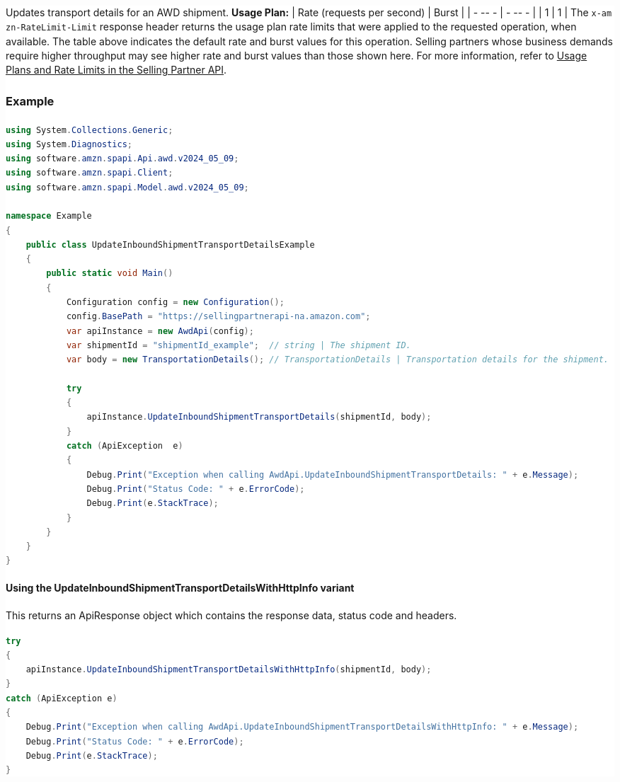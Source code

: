 Updates transport details for an AWD shipment.  **Usage Plan:**  | Rate (requests per second) | Burst | | - -- - | - -- - | | 1 | 1 |  The `x-amzn-RateLimit-Limit` response header returns the usage plan rate limits that were applied to the requested operation, when available. The table above indicates the default rate and burst values for this operation. Selling partners whose business demands require higher throughput may see higher rate and burst values than those shown here. For more information, refer to [Usage Plans and Rate Limits in the Selling Partner API](https://developer-docs.amazon.com/sp-api/docs/usage-plans-and-rate-limits-in-the-sp-api).

### Example
```csharp
using System.Collections.Generic;
using System.Diagnostics;
using software.amzn.spapi.Api.awd.v2024_05_09;
using software.amzn.spapi.Client;
using software.amzn.spapi.Model.awd.v2024_05_09;

namespace Example
{
    public class UpdateInboundShipmentTransportDetailsExample
    {
        public static void Main()
        {
            Configuration config = new Configuration();
            config.BasePath = "https://sellingpartnerapi-na.amazon.com";
            var apiInstance = new AwdApi(config);
            var shipmentId = "shipmentId_example";  // string | The shipment ID.
            var body = new TransportationDetails(); // TransportationDetails | Transportation details for the shipment.

            try
            {
                apiInstance.UpdateInboundShipmentTransportDetails(shipmentId, body);
            }
            catch (ApiException  e)
            {
                Debug.Print("Exception when calling AwdApi.UpdateInboundShipmentTransportDetails: " + e.Message);
                Debug.Print("Status Code: " + e.ErrorCode);
                Debug.Print(e.StackTrace);
            }
        }
    }
}
```

#### Using the UpdateInboundShipmentTransportDetailsWithHttpInfo variant
This returns an ApiResponse object which contains the response data, status code and headers.

```csharp
try
{
    apiInstance.UpdateInboundShipmentTransportDetailsWithHttpInfo(shipmentId, body);
}
catch (ApiException e)
{
    Debug.Print("Exception when calling AwdApi.UpdateInboundShipmentTransportDetailsWithHttpInfo: " + e.Message);
    Debug.Print("Status Code: " + e.ErrorCode);
    Debug.Print(e.StackTrace);
}
```
